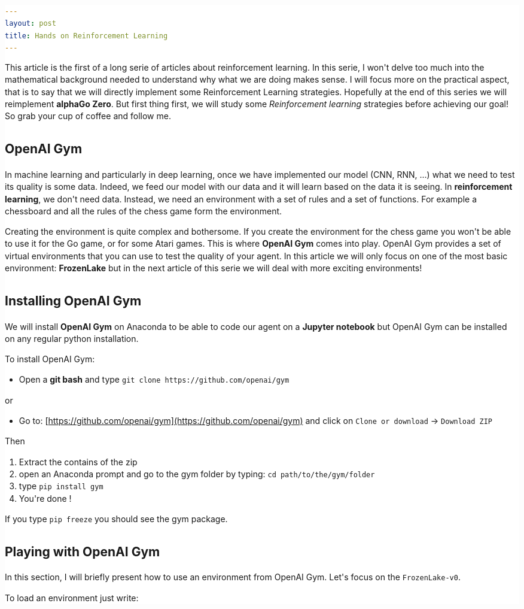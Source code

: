 ```yaml
---
layout: post
title: Hands on Reinforcement Learning
---
```


This article is the first of a long serie of articles about reinforcement learning. In this serie, I won't delve too much into the mathematical background needed to understand why what we are doing makes sense. I will focus more on the practical aspect, that is to say that we will directly implement some Reinforcement Learning strategies. Hopefully at the end of this series we will reimplement **alphaGo Zero**. But first thing first, we will study some *Reinforcement learning* strategies before achieving our goal! So grab your cup of coffee and follow me.

## OpenAI Gym
In machine learning and particularly in deep learning, once we have implemented our model (CNN, RNN, ...) what we need to test its quality is some data. Indeed, we feed our model with our data and it will learn based on the data it is seeing. In **reinforcement learning**, we don't need data. Instead, we need an environment with a set of rules and a set of functions. For example a chessboard and all the rules of the chess game form the environment.

Creating the environment is quite complex and bothersome. If you create the environment for the chess game you won't be able to use it for the Go game, or for some Atari games. This is where **OpenAI Gym** comes into play. OpenAI Gym provides a set of virtual environments that you can use to test the quality of your agent. In this article we will only focus on one of the most basic environment:  **FrozenLake** but in the next article of this serie we will deal with more exciting environments!

## Installing OpenAI Gym
We will install **OpenAI Gym** on Anaconda to be able to code our agent on a **Jupyter notebook** but OpenAI Gym can be installed on any regular python installation.

To install OpenAI Gym:

+ Open a **git bash** and type `git clone https://github.com/openai/gym`

or

+ Go to: [https://github.com/openai/gym](https://github.com/openai/gym) and click on `Clone or download` $\rightarrow$ `Download ZIP`

Then
1. Extract the contains of the zip
2. open an Anaconda prompt and go to the gym folder by typing: `cd path/to/the/gym/folder`
3. type `pip install gym`
4. You're done !

If you type `pip freeze` you should see the gym package.

## Playing with OpenAI Gym
In this section, I will briefly present how to use an environment from OpenAI Gym. Let's focus on the `FrozenLake-v0`.

To load an environment just write:
